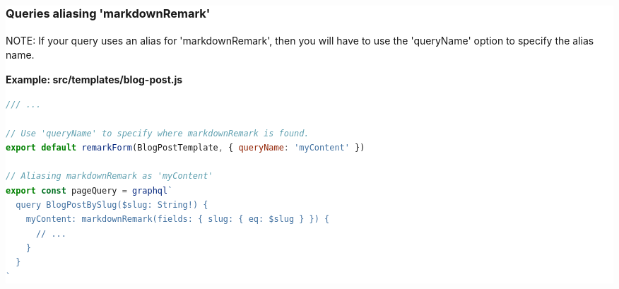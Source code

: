 ### Queries aliasing 'markdownRemark'

NOTE: If your query uses an alias for 'markdownRemark', then you will have to use the 'queryName' option to specify the alias name.

**Example: src/templates/blog-post.js**

```jsx
/// ...

// Use 'queryName' to specify where markdownRemark is found.
export default remarkForm(BlogPostTemplate, { queryName: 'myContent' })

// Aliasing markdownRemark as 'myContent'
export const pageQuery = graphql`
  query BlogPostBySlug($slug: String!) {
    myContent: markdownRemark(fields: { slug: { eq: $slug } }) {
      // ...
    }
  }
`
```
